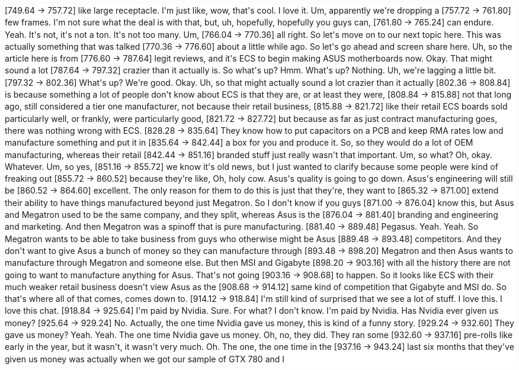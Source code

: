 [749.64 → 757.72] like large receptacle. I'm just like, wow, that's cool. I love it. Um, apparently we're dropping a
[757.72 → 761.80] few frames. I'm not sure what the deal is with that, but, uh, hopefully, hopefully you guys can,
[761.80 → 765.24] can endure. Yeah. It's not, it's not a ton. It's not too many. Um,
[766.04 → 770.36] all right. So let's move on to our next topic here. This was actually something that was talked
[770.36 → 776.60] about a little while ago. So let's go ahead and screen share here. Uh, so the article here is from
[776.60 → 787.64] legit reviews, and it's ECS to begin making ASUS motherboards now. Okay. That might sound a lot
[787.64 → 797.32] crazier than it actually is. So what's up? Hmm. What's up? Nothing. Uh, we're lagging a little bit.
[797.32 → 802.36] What's up? We're good. Okay. Uh, so that might actually sound a lot crazier than it actually
[802.36 → 808.84] is because something a lot of people don't know about ECS is that they are, or at least they were,
[808.84 → 815.88] not that long ago, still considered a tier one manufacturer, not because their retail business,
[815.88 → 821.72] like their retail ECS boards sold particularly well, or frankly, were particularly good,
[821.72 → 827.72] but because as far as just contract manufacturing goes, there was nothing wrong with ECS.
[828.28 → 835.64] They know how to put capacitors on a PCB and keep RMA rates low and manufacture something and put it in
[835.64 → 842.44] a box for you and produce it. So, so they would do a lot of OEM manufacturing, whereas their retail
[842.44 → 851.16] branded stuff just really wasn't that important. Um, so what? Oh, okay. Whatever. Um, so yes,
[851.16 → 855.72] we know it's old news, but I just wanted to clarify because some people were kind of freaking out
[855.72 → 860.52] because they're like, Oh, holy cow. Asus's quality is going to go down. Asus's engineering will still be
[860.52 → 864.60] excellent. The only reason for them to do this is just that they're, they want to
[865.32 → 871.00] extend their ability to have things manufactured beyond just Megatron. So I don't know if you guys
[871.00 → 876.04] know this, but Asus and Megatron used to be the same company, and they split, whereas Asus is the
[876.04 → 881.40] branding and engineering and marketing. And then Megatron was a spinoff that is pure manufacturing.
[881.40 → 889.48] Pegasus. Yeah. Yeah. So Megatron wants to be able to take business from guys who otherwise might be Asus
[889.48 → 893.48] competitors. And they don't want to give Asus a bunch of money so they can manufacture through
[893.48 → 898.20] Megatron and then Asus wants to manufacture through Megatron and someone else. But then MSI and Gigabyte
[898.20 → 903.16] with all the history there are not going to want to manufacture anything for Asus. That's not going
[903.16 → 908.68] to happen. So it looks like ECS with their much weaker retail business doesn't view Asus as the
[908.68 → 914.12] same kind of competition that Gigabyte and MSI do. So that's where all of that comes, comes down to.
[914.12 → 918.84] I'm still kind of surprised that we see a lot of stuff. I love this. I love this chat.
[918.84 → 925.64] I'm paid by Nvidia. Sure. For what? I don't know. I'm paid by Nvidia. Has Nvidia ever given us money?
[925.64 → 929.24] No. Actually, the one time Nvidia gave us money, this is kind of a funny story.
[929.24 → 932.60] They gave us money? Yeah. Yeah. The one time Nvidia gave us money. Oh, no, they did. They ran some
[932.60 → 937.16] pre-rolls like early in the year, but it wasn't, it wasn't very much. Oh. The one, the one time in the
[937.16 → 943.24] last six months that they've given us money was actually when we got our sample of GTX 780 and I